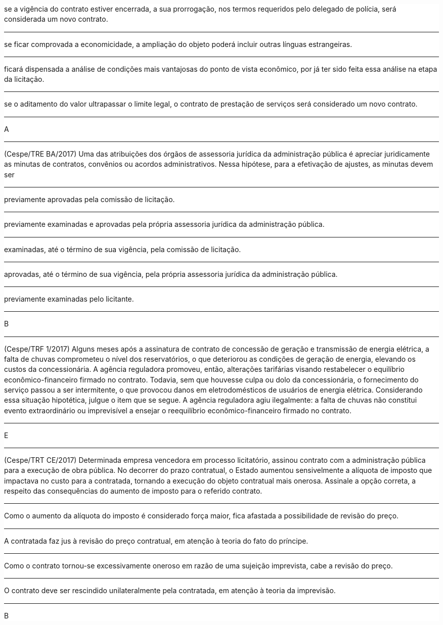 se a vigência do contrato estiver encerrada, a sua prorrogação, nos termos requeridos pelo delegado de polícia, será considerada um novo contrato.
***
se ficar comprovada a economicidade, a ampliação do objeto poderá incluir outras línguas estrangeiras.
***
ficará dispensada a análise de condições mais vantajosas do ponto de vista econômico, por já ter sido feita essa análise na etapa da licitação.
***
se o aditamento do valor ultrapassar o limite legal, o contrato de prestação de serviços será considerado um novo contrato.
***
A
****
(Cespe/TRE BA/2017) Uma das atribuições dos órgãos de assessoria jurídica da administração pública é apreciar juridicamente as minutas de contratos, convênios ou acordos administrativos. Nessa hipótese, para a efetivação de ajustes, as minutas devem ser 
***
previamente aprovadas pela comissão de licitação.
***
previamente examinadas e aprovadas pela própria assessoria jurídica da administração pública.
***
examinadas, até o término de sua vigência, pela comissão de licitação.
***
aprovadas, até o término de sua vigência, pela própria assessoria jurídica da administração pública.
***
previamente examinadas pelo licitante.
***
B
****
(Cespe/TRF 1/2017) Alguns meses após a assinatura de contrato de concessão de geração e transmissão de energia elétrica, a falta de chuvas comprometeu o nível dos reservatórios, o que deteriorou as condições de geração de energia, elevando os custos da concessionária. A agência reguladora promoveu, então, alterações tarifárias visando restabelecer o equilíbrio econômico-financeiro firmado no contrato. Todavia, sem que houvesse culpa ou dolo da concessionária, o fornecimento do serviço passou a ser intermitente, o que provocou danos em eletrodomésticos de usuários de energia elétrica.
Considerando essa situação hipotética, julgue o item que se segue.
A agência reguladora agiu ilegalmente: a falta de chuvas não constitui evento extraordinário ou imprevisível a ensejar o reequilíbrio econômico-financeiro firmado no contrato.
***
E
****
(Cespe/TRT CE/2017) Determinada empresa vencedora em processo licitatório, assinou contrato com a administração pública para a execução de obra pública. No decorrer do prazo contratual, o Estado aumentou sensivelmente a alíquota de imposto que impactava no custo para a contratada, tornando a execução do objeto contratual mais onerosa. Assinale a opção correta, a respeito das consequências do aumento de imposto para o referido contrato.
***
Como o aumento da alíquota do imposto é considerado força maior, fica afastada a possibilidade de revisão do preço.
***
A contratada faz jus à revisão do preço contratual, em atenção à teoria do fato do príncipe.
***
Como o contrato tornou-se excessivamente oneroso em razão de uma sujeição imprevista, cabe a revisão do preço.
***
O contrato deve ser rescindido unilateralmente pela contratada, em atenção à teoria da imprevisão.
***
B